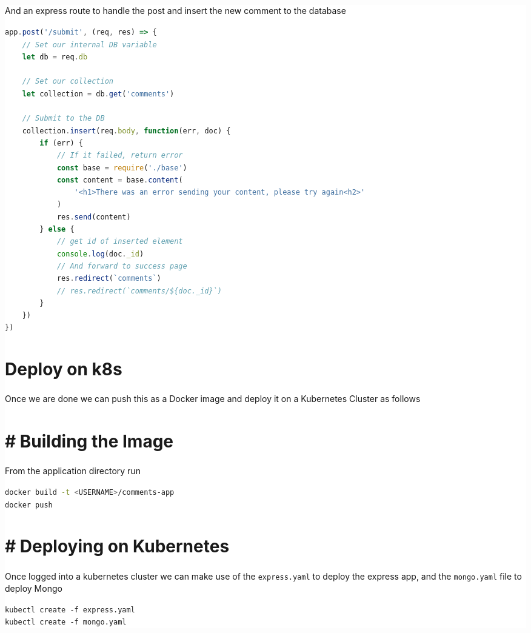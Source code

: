 And an express route to handle the post and insert the new comment to the database

```js
app.post('/submit', (req, res) => {
    // Set our internal DB variable
    let db = req.db

    // Set our collection
    let collection = db.get('comments')

    // Submit to the DB
    collection.insert(req.body, function(err, doc) {
        if (err) {
            // If it failed, return error
            const base = require('./base')
            const content = base.content(
                '<h1>There was an error sending your content, please try again<h2>'
            )
            res.send(content)
        } else {
            // get id of inserted element
            console.log(doc._id)
            // And forward to success page
            res.redirect(`comments`)
            // res.redirect(`comments/${doc._id}`)
        }
    })
})
```

#  Deploy on k8s

Once we are done we can push this as a Docker image and deploy it on a Kubernetes Cluster as follows

# # Building the Image

From the application directory run

```bash
docker build -t <USERNAME>/comments-app
docker push
```

# # Deploying on Kubernetes

Once logged into a kubernetes cluster we can make use of the `express.yaml` to deploy the express app, and the `mongo.yaml` file to deploy Mongo

```
kubectl create -f express.yaml
kubectl create -f mongo.yaml
```
